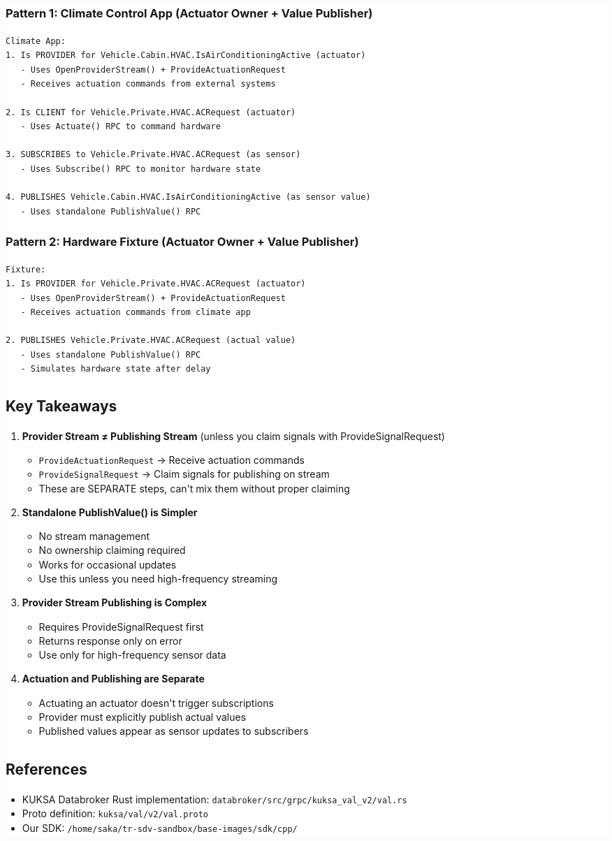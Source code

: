 ### Pattern 1: Climate Control App (Actuator Owner + Value Publisher)

```
Climate App:
1. Is PROVIDER for Vehicle.Cabin.HVAC.IsAirConditioningActive (actuator)
   - Uses OpenProviderStream() + ProvideActuationRequest
   - Receives actuation commands from external systems

2. Is CLIENT for Vehicle.Private.HVAC.ACRequest (actuator)
   - Uses Actuate() RPC to command hardware

3. SUBSCRIBES to Vehicle.Private.HVAC.ACRequest (as sensor)
   - Uses Subscribe() RPC to monitor hardware state

4. PUBLISHES Vehicle.Cabin.HVAC.IsAirConditioningActive (as sensor value)
   - Uses standalone PublishValue() RPC
```

### Pattern 2: Hardware Fixture (Actuator Owner + Value Publisher)

```
Fixture:
1. Is PROVIDER for Vehicle.Private.HVAC.ACRequest (actuator)
   - Uses OpenProviderStream() + ProvideActuationRequest
   - Receives actuation commands from climate app

2. PUBLISHES Vehicle.Private.HVAC.ACRequest (actual value)
   - Uses standalone PublishValue() RPC
   - Simulates hardware state after delay
```

## Key Takeaways

1. **Provider Stream ≠ Publishing Stream** (unless you claim signals with ProvideSignalRequest)
   - `ProvideActuationRequest` → Receive actuation commands
   - `ProvideSignalRequest` → Claim signals for publishing on stream
   - These are SEPARATE steps, can't mix them without proper claiming

2. **Standalone PublishValue() is Simpler**
   - No stream management
   - No ownership claiming required
   - Works for occasional updates
   - Use this unless you need high-frequency streaming

3. **Provider Stream Publishing is Complex**
   - Requires ProvideSignalRequest first
   - Returns response only on error
   - Use only for high-frequency sensor data

4. **Actuation and Publishing are Separate**
   - Actuating an actuator doesn't trigger subscriptions
   - Provider must explicitly publish actual values
   - Published values appear as sensor updates to subscribers

## References

- KUKSA Databroker Rust implementation: `databroker/src/grpc/kuksa_val_v2/val.rs`
- Proto definition: `kuksa/val/v2/val.proto`
- Our SDK: `/home/saka/tr-sdv-sandbox/base-images/sdk/cpp/`
